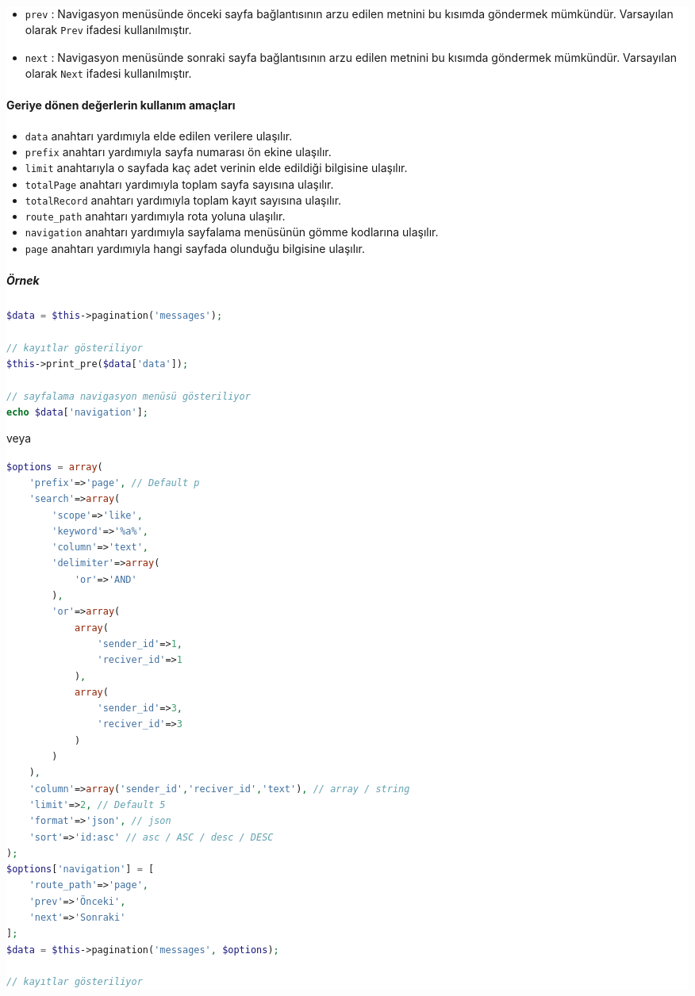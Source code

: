 * `prev` : Navigasyon menüsünde önceki sayfa bağlantısının arzu edilen metnini bu kısımda göndermek mümkündür. Varsayılan olarak `Prev` ifadesi kullanılmıştır.

* `next` : Navigasyon menüsünde sonraki sayfa bağlantısının arzu edilen metnini bu kısımda göndermek mümkündür. Varsayılan olarak `Next` ifadesi kullanılmıştır.


#### Geriye dönen değerlerin kullanım amaçları

* `data` anahtarı yardımıyla elde edilen verilere ulaşılır. 
* `prefix` anahtarı yardımıyla sayfa numarası ön ekine ulaşılır.
* `limit` anahtarıyla o sayfada kaç adet verinin elde edildiği bilgisine ulaşılır.
* `totalPage` anahtarı yardımıyla toplam sayfa sayısına ulaşılır.
* `totalRecord` anahtarı yardımıyla toplam kayıt sayısına ulaşılır.
* `route_path` anahtarı yardımıyla rota yoluna ulaşılır.
* `navigation` anahtarı yardımıyla sayfalama menüsünün gömme kodlarına ulaşılır.
* `page` anahtarı yardımıyla hangi sayfada olunduğu bilgisine ulaşılır.

##### Örnek

```php
$data = $this->pagination('messages');

// kayıtlar gösteriliyor
$this->print_pre($data['data']);

// sayfalama navigasyon menüsü gösteriliyor
echo $data['navigation'];
```

veya


```php
$options = array(
    'prefix'=>'page', // Default p
    'search'=>array(
        'scope'=>'like',
        'keyword'=>'%a%',
        'column'=>'text',
        'delimiter'=>array(
            'or'=>'AND'
        ),
        'or'=>array(
            array(
                'sender_id'=>1,
                'reciver_id'=>1
            ),
            array(
                'sender_id'=>3,
                'reciver_id'=>3
            )
        )
    ),
    'column'=>array('sender_id','reciver_id','text'), // array / string
    'limit'=>2, // Default 5
    'format'=>'json', // json 
    'sort'=>'id:asc' // asc / ASC / desc / DESC
);
$options['navigation'] = [
    'route_path'=>'page',
    'prev'=>'Önceki',
    'next'=>'Sonraki'
];
$data = $this->pagination('messages', $options);

// kayıtlar gösteriliyor
```